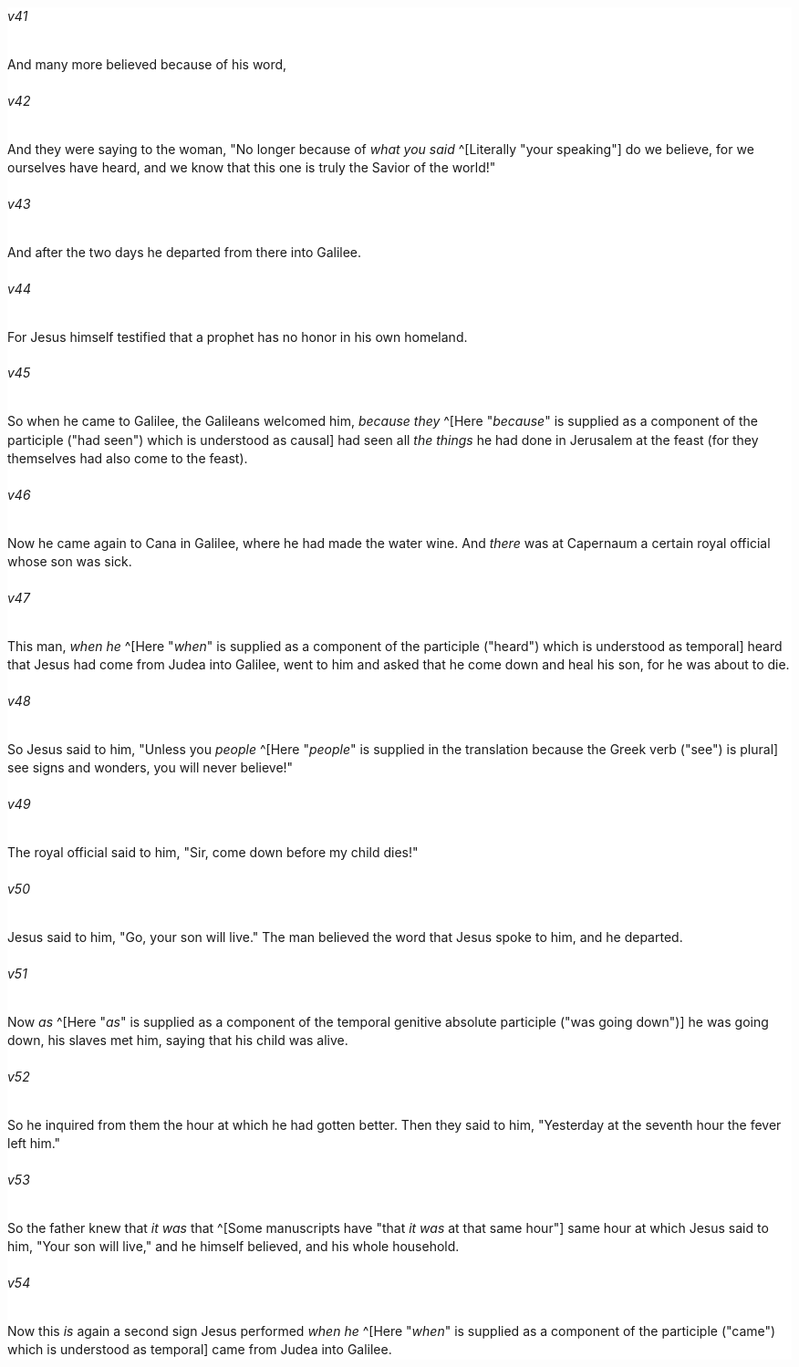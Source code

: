 ###### v41
And many more believed because of his word,

###### v42
And they were saying to the woman, "No longer because of _what you said_ ^[Literally "your speaking"] do we believe, for we ourselves have heard, and we know that this one is truly the Savior of the world!"

###### v43
And after the two days he departed from there into Galilee.

###### v44
For Jesus himself testified that a prophet has no honor in his own homeland.

###### v45
So when he came to Galilee, the Galileans welcomed him, _because they_ ^[Here "_because_" is supplied as a component of the participle ("had seen") which is understood as causal] had seen all _the things_ he had done in Jerusalem at the feast (for they themselves had also come to the feast).

###### v46
Now he came again to Cana in Galilee, where he had made the water wine. And _there_ was at Capernaum a certain royal official whose son was sick.

###### v47
This man, _when he_ ^[Here "_when_" is supplied as a component of the participle ("heard") which is understood as temporal] heard that Jesus had come from Judea into Galilee, went to him and asked that he come down and heal his son, for he was about to die.

###### v48
So Jesus said to him, "Unless you _people_ ^[Here "_people_" is supplied in the translation because the Greek verb ("see") is plural] see signs and wonders, you will never believe!"

###### v49
The royal official said to him, "Sir, come down before my child dies!"

###### v50
Jesus said to him, "Go, your son will live." The man believed the word that Jesus spoke to him, and he departed.

###### v51
Now _as_ ^[Here "_as_" is supplied as a component of the temporal genitive absolute participle ("was going down")] he was going down, his slaves met him, saying that his child was alive.

###### v52
So he inquired from them the hour at which he had gotten better. Then they said to him, "Yesterday at the seventh hour the fever left him."

###### v53
So the father knew that _it was_ that ^[Some manuscripts have "that _it was_ at that same hour"] same hour at which Jesus said to him, "Your son will live," and he himself believed, and his whole household.

###### v54
Now this _is_ again a second sign Jesus performed _when he_ ^[Here "_when_" is supplied as a component of the participle ("came") which is understood as temporal] came from Judea into Galilee.